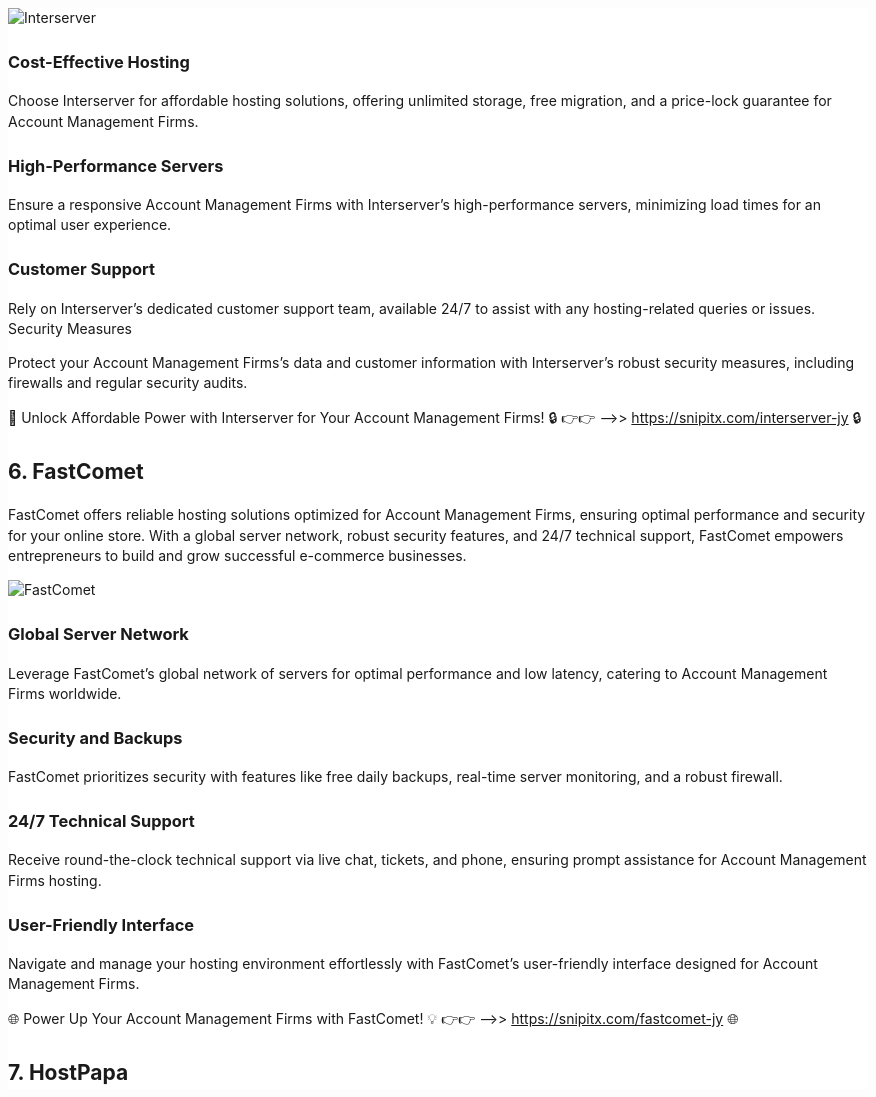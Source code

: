 ![Interserver](https://i.imgur.com/OM5dOEW.jpeg "Interserver Hosting")

### Cost-Effective Hosting
Choose Interserver for affordable hosting solutions, offering unlimited storage, free migration, and a price-lock guarantee for Account Management Firms.

### High-Performance Servers
Ensure a responsive Account Management Firms with Interserver’s high-performance servers, minimizing load times for an optimal user experience.

### Customer Support
Rely on Interserver’s dedicated customer support team, available 24/7 to assist with any hosting-related queries or issues.
Security Measures

Protect your Account Management Firms’s data and customer information with Interserver’s robust security measures, including firewalls and regular security audits.

💸 Unlock Affordable Power with Interserver for Your Account Management Firms! 🔒
👉👉 -->> https://snipitx.com/interserver-jy 🔒

## 6. FastComet

FastComet offers reliable hosting solutions optimized for Account Management Firms, ensuring optimal performance and security for your online store. With a global server network, robust security features, and 24/7 technical support, FastComet empowers entrepreneurs to build and grow successful e-commerce businesses.

![FastComet](https://i.imgur.com/7qgXuWp.png "FastComet Hosting")

### Global Server Network
Leverage FastComet’s global network of servers for optimal performance and low latency, catering to Account Management Firms worldwide.

### Security and Backups
FastComet prioritizes security with features like free daily backups, real-time server monitoring, and a robust firewall.

### 24/7 Technical Support
Receive round-the-clock technical support via live chat, tickets, and phone, ensuring prompt assistance for Account Management Firms hosting.

### User-Friendly Interface
Navigate and manage your hosting environment effortlessly with FastComet’s user-friendly interface designed for Account Management Firms.

🌐 Power Up Your Account Management Firms with FastComet! 💡
👉👉 -->> https://snipitx.com/fastcomet-jy 🌐

## 7. HostPapa
